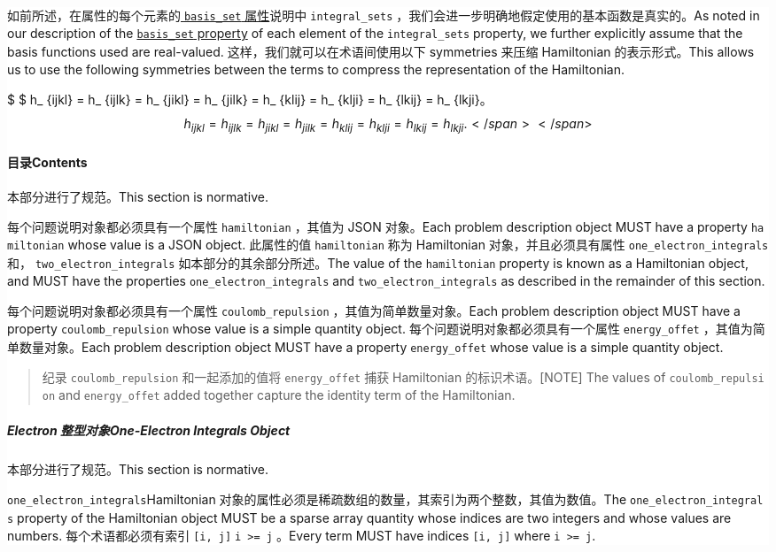 <span data-ttu-id="b3fc2-164">如前所述，在属性的每个元素的[ `basis_set` 属性](#basis-set-object)说明中 `integral_sets` ，我们会进一步明确地假定使用的基本函数是真实的。</span><span class="sxs-lookup"><span data-stu-id="b3fc2-164">As noted in our description of the [`basis_set` property](#basis-set-object) of each element of the `integral_sets` property, we further explicitly assume that the basis functions used are real-valued.</span></span>
<span data-ttu-id="b3fc2-165">这样，我们就可以在术语间使用以下 symmetries 来压缩 Hamiltonian 的表示形式。</span><span class="sxs-lookup"><span data-stu-id="b3fc2-165">This allows us to use the following symmetries between the terms to compress the representation of the Hamiltonian.</span></span>

<span data-ttu-id="b3fc2-166">$ $ h_ {ijkl} = h_ {ijlk} = h_ {jikl} = h_ {jilk} = h_ {klij} = h_ {klji} = h_ {lkij} = h_ {lkji}。</span><span class="sxs-lookup"><span data-stu-id="b3fc2-166">$$ h_{ijkl} = h_{ijlk}=h_{jikl}=h_{jilk}=h_{klij}=h_{klji}=h_{lkij}=h_{lkji}.</span></span>
$$


#### <a name="contents"></a><span data-ttu-id="b3fc2-167">目录</span><span class="sxs-lookup"><span data-stu-id="b3fc2-167">Contents</span></span> ####

<span data-ttu-id="b3fc2-168">本部分进行了规范。</span><span class="sxs-lookup"><span data-stu-id="b3fc2-168">This section is normative.</span></span>

<span data-ttu-id="b3fc2-169">每个问题说明对象都必须具有一个属性 `hamiltonian` ，其值为 JSON 对象。</span><span class="sxs-lookup"><span data-stu-id="b3fc2-169">Each problem description object MUST have a property `hamiltonian` whose value is a JSON object.</span></span>
<span data-ttu-id="b3fc2-170">此属性的值 `hamiltonian` 称为 Hamiltonian 对象，并且必须具有属性 `one_electron_integrals` 和， `two_electron_integrals` 如本部分的其余部分所述。</span><span class="sxs-lookup"><span data-stu-id="b3fc2-170">The value of the `hamiltonian` property is known as a Hamiltonian object, and MUST have the properties `one_electron_integrals` and `two_electron_integrals` as described in the remainder of this section.</span></span>

<span data-ttu-id="b3fc2-171">每个问题说明对象都必须具有一个属性 `coulomb_repulsion` ，其值为简单数量对象。</span><span class="sxs-lookup"><span data-stu-id="b3fc2-171">Each problem description object MUST have a property `coulomb_repulsion` whose value is a simple quantity object.</span></span>
<span data-ttu-id="b3fc2-172">每个问题说明对象都必须具有一个属性 `energy_offet` ，其值为简单数量对象。</span><span class="sxs-lookup"><span data-stu-id="b3fc2-172">Each problem description object MUST have a property `energy_offet` whose value is a simple quantity object.</span></span>
> <span data-ttu-id="b3fc2-173">纪录 `coulomb_repulsion` 和一起添加的值将 `energy_offet` 捕获 Hamiltonian 的标识术语。</span><span class="sxs-lookup"><span data-stu-id="b3fc2-173">[NOTE] The values of `coulomb_repulsion` and `energy_offet` added together capture the identity term of the Hamiltonian.</span></span>

##### <a name="one-electron-integrals-object"></a><span data-ttu-id="b3fc2-174">Electron 整型对象</span><span class="sxs-lookup"><span data-stu-id="b3fc2-174">One-Electron Integrals Object</span></span> #####

<span data-ttu-id="b3fc2-175">本部分进行了规范。</span><span class="sxs-lookup"><span data-stu-id="b3fc2-175">This section is normative.</span></span>

<span data-ttu-id="b3fc2-176">`one_electron_integrals`Hamiltonian 对象的属性必须是稀疏数组的数量，其索引为两个整数，其值为数值。</span><span class="sxs-lookup"><span data-stu-id="b3fc2-176">The `one_electron_integrals` property of the Hamiltonian object MUST be a sparse array quantity whose indices are two integers and whose values are numbers.</span></span>
<span data-ttu-id="b3fc2-177">每个术语都必须有索引 `[i, j]` `i >= j` 。</span><span class="sxs-lookup"><span data-stu-id="b3fc2-177">Every term MUST have indices `[i, j]` where `i >= j`.</span></span>
